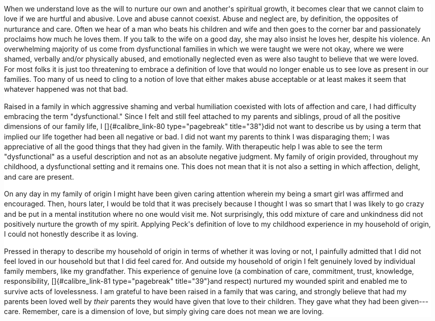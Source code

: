 When we understand love as the will to nurture our own and another's
spiritual growth, it becomes clear that we cannot claim to love if we
are hurtful and abusive. Love and abuse cannot coexist. Abuse and
neglect are, by definition, the opposites of nurturance and care. Often
we hear of a man who beats his children and wife and then goes to the
corner bar and passionately proclaims how much he loves them. If you
talk to the wife on a good day, she may also insist he loves her,
despite his violence. An overwhelming majority of us come from
dysfunctional families in which we were taught we were not okay, where
we were shamed, verbally and/or physically abused, and emotionally
neglected even as were also taught to believe that we were loved. For
most folks it is just too threatening to embrace a definition of love
that would no longer enable us to see love as present in our families.
Too many of us need to cling to a notion of love that either makes abuse
acceptable or at least makes it seem that whatever happened was not that
bad.

Raised in a family in which aggressive shaming and verbal humiliation
coexisted with lots of affection and care, I had difficulty embracing
the term "dysfunctional." Since I felt and still feel attached to my
parents and siblings, proud of all the positive dimensions of our family
life, I []{#calibre_link-80 type="pagebreak" title="38"}did not want to
describe us by using a term that implied our life together had been all
negative or bad. I did not want my parents to think I was disparaging
them; I was appreciative of all the good things that they had given in
the family. With therapeutic help I was able to see the term
"dysfunctional" as a useful description and not as an absolute negative
judgment. My family of origin provided, throughout my childhood, a
dysfunctional setting and it remains one. This does not mean that it is
not also a setting in which affection, delight, and care are present.

On any day in my family of origin I might have been given caring
attention wherein my being a smart girl was affirmed and encouraged.
Then, hours later, I would be told that it was precisely because I
thought I was so smart that I was likely to go crazy and be put in a
mental institution where no one would visit me. Not surprisingly, this
odd mixture of care and unkindness did not positively nurture the growth
of my spirit. Applying Peck's definition of love to my childhood
experience in my household of origin, I could not honestly describe it
as loving.

Pressed in therapy to describe my household of origin in terms of
whether it was loving or not, I painfully admitted that I did not feel
loved in our household but that I did feel cared for. And outside my
household of origin I felt genuinely loved by individual family members,
like my grandfather. This experience of genuine love (a combination of
care, commitment, trust, knowledge, responsibility, []{#calibre_link-81
type="pagebreak" title="39"}and respect) nurtured my wounded spirit and
enabled me to survive acts of lovelessness. I am grateful to have been
raised in a family that was caring, and strongly believe that had my
parents been loved well by *their* parents they would have given that
love to their children. They gave what they had been given---care.
Remember, care is a dimension of love, but simply giving care does not
mean we are loving.
